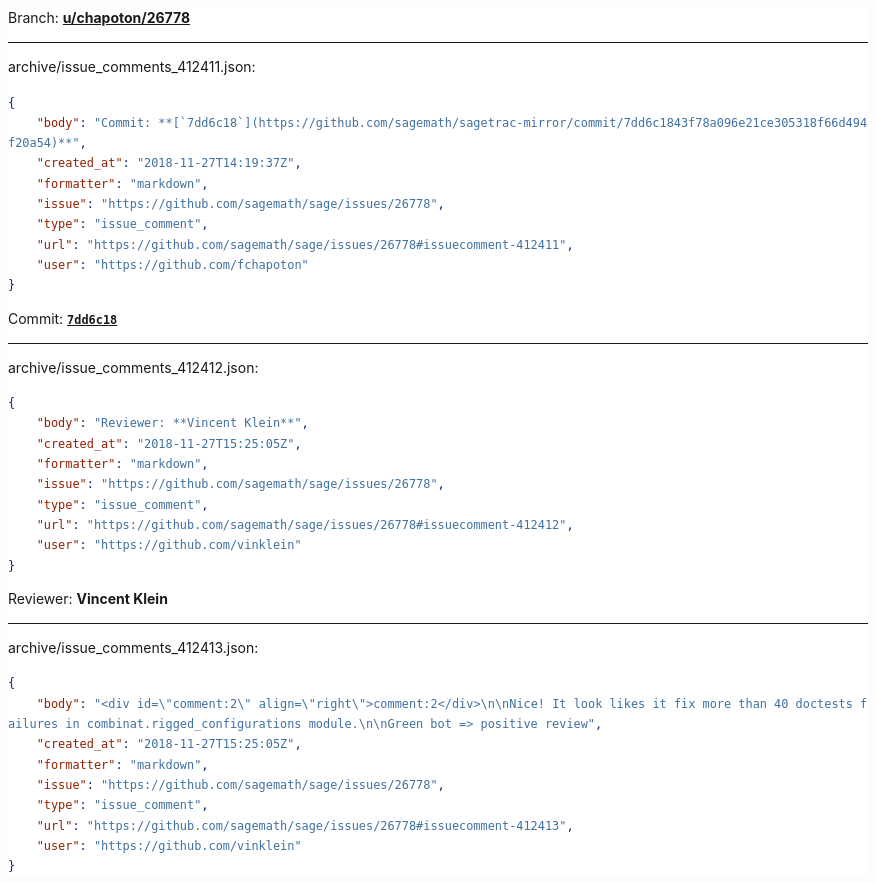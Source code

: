 Branch: **[u/chapoton/26778](https://github.com/sagemath/sagetrac-mirror/tree/u/chapoton/26778)**



---

archive/issue_comments_412411.json:
```json
{
    "body": "Commit: **[`7dd6c18`](https://github.com/sagemath/sagetrac-mirror/commit/7dd6c1843f78a096e21ce305318f66d494f20a54)**",
    "created_at": "2018-11-27T14:19:37Z",
    "formatter": "markdown",
    "issue": "https://github.com/sagemath/sage/issues/26778",
    "type": "issue_comment",
    "url": "https://github.com/sagemath/sage/issues/26778#issuecomment-412411",
    "user": "https://github.com/fchapoton"
}
```

Commit: **[`7dd6c18`](https://github.com/sagemath/sagetrac-mirror/commit/7dd6c1843f78a096e21ce305318f66d494f20a54)**



---

archive/issue_comments_412412.json:
```json
{
    "body": "Reviewer: **Vincent Klein**",
    "created_at": "2018-11-27T15:25:05Z",
    "formatter": "markdown",
    "issue": "https://github.com/sagemath/sage/issues/26778",
    "type": "issue_comment",
    "url": "https://github.com/sagemath/sage/issues/26778#issuecomment-412412",
    "user": "https://github.com/vinklein"
}
```

Reviewer: **Vincent Klein**



---

archive/issue_comments_412413.json:
```json
{
    "body": "<div id=\"comment:2\" align=\"right\">comment:2</div>\n\nNice! It look likes it fix more than 40 doctests failures in combinat.rigged_configurations module.\n\nGreen bot => positive review",
    "created_at": "2018-11-27T15:25:05Z",
    "formatter": "markdown",
    "issue": "https://github.com/sagemath/sage/issues/26778",
    "type": "issue_comment",
    "url": "https://github.com/sagemath/sage/issues/26778#issuecomment-412413",
    "user": "https://github.com/vinklein"
}
```
